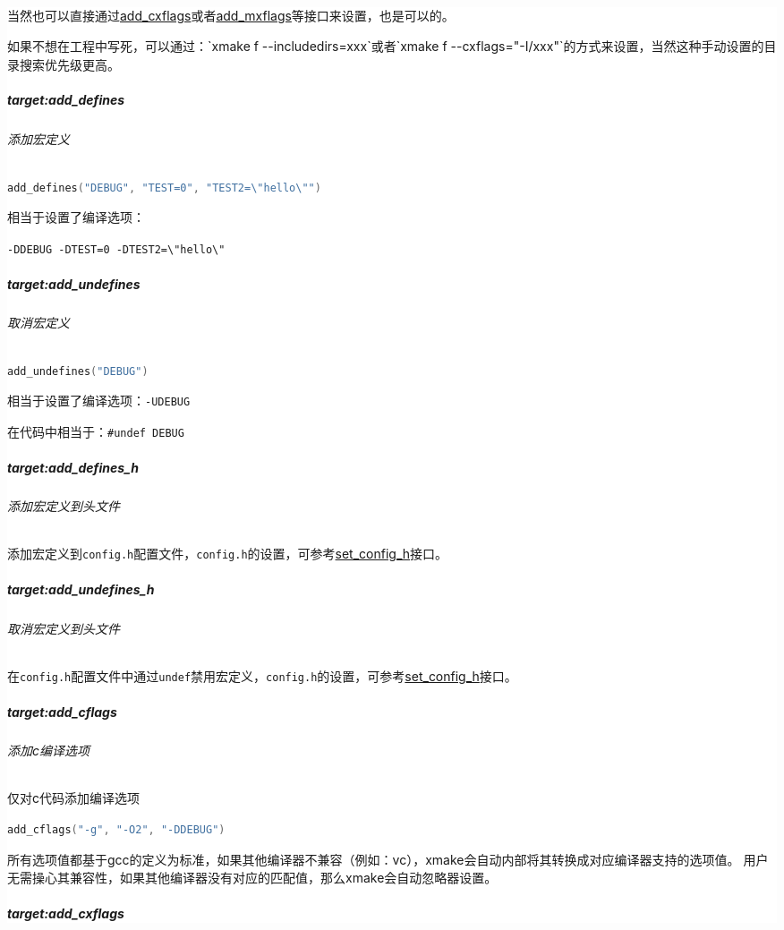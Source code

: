 当然也可以直接通过[add_cxflags](#targetadd_cxflags)或者[add_mxflags](#targetadd_mxflags)等接口来设置，也是可以的。

<p class="tip">
如果不想在工程中写死，可以通过：`xmake f --includedirs=xxx`或者`xmake f --cxflags="-I/xxx"`的方式来设置，当然这种手动设置的目录搜索优先级更高。
</p>

##### target:add_defines

###### 添加宏定义

```lua
add_defines("DEBUG", "TEST=0", "TEST2=\"hello\"")
```

相当于设置了编译选项：

```
-DDEBUG -DTEST=0 -DTEST2=\"hello\"
```

##### target:add_undefines

###### 取消宏定义

```lua
add_undefines("DEBUG")
```

相当于设置了编译选项：`-UDEBUG`

在代码中相当于：`#undef DEBUG`

##### target:add_defines_h

###### 添加宏定义到头文件

添加宏定义到`config.h`配置文件，`config.h`的设置，可参考[set_config_h](#targetset_config_h)接口。

##### target:add_undefines_h

###### 取消宏定义到头文件

在`config.h`配置文件中通过`undef`禁用宏定义，`config.h`的设置，可参考[set_config_h](#targetset_config_h)接口。

##### target:add_cflags

###### 添加c编译选项 

仅对c代码添加编译选项

```lua
add_cflags("-g", "-O2", "-DDEBUG")
```

<p class="warning">
所有选项值都基于gcc的定义为标准，如果其他编译器不兼容（例如：vc），xmake会自动内部将其转换成对应编译器支持的选项值。
用户无需操心其兼容性，如果其他编译器没有对应的匹配值，那么xmake会自动忽略器设置。
</p>

##### target:add_cxflags
